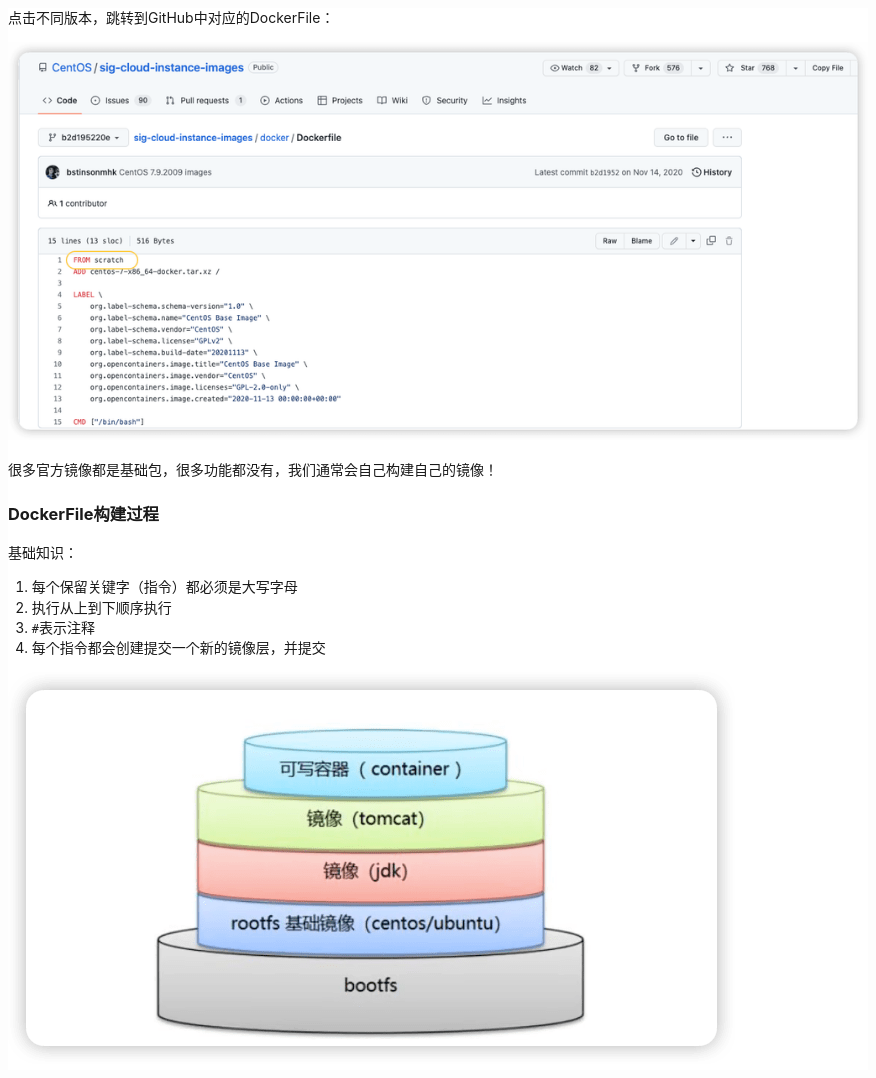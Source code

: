 
点击不同版本，跳转到GitHub中对应的DockerFile：

![](images/image-20230309104612354.png)

很多官方镜像都是基础包，很多功能都没有，我们通常会自己构建自己的镜像！



### DockerFile构建过程

基础知识：

1. 每个保留关键字（指令）都必须是大写字母
2. 执行从上到下顺序执行
3. `#`表示注释
4. 每个指令都会创建提交一个新的镜像层，并提交

![](images/image-20230309105311888.png)

